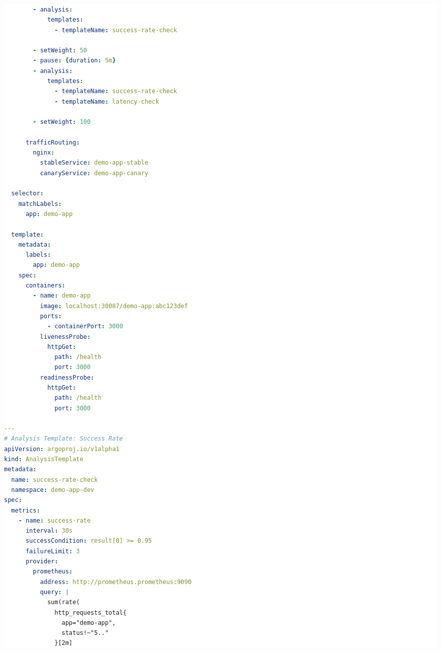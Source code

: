 ```yaml
        - analysis:
            templates:
              - templateName: success-rate-check
        
        - setWeight: 50
        - pause: {duration: 5m}
        - analysis:
            templates:
              - templateName: success-rate-check
              - templateName: latency-check
        
        - setWeight: 100
      
      trafficRouting:
        nginx:
          stableService: demo-app-stable
          canaryService: demo-app-canary
  
  selector:
    matchLabels:
      app: demo-app
  
  template:
    metadata:
      labels:
        app: demo-app
    spec:
      containers:
        - name: demo-app
          image: localhost:30087/demo-app:abc123def
          ports:
            - containerPort: 3000
          livenessProbe:
            httpGet:
              path: /health
              port: 3000
          readinessProbe:
            httpGet:
              path: /health
              port: 3000

---
# Analysis Template: Success Rate
apiVersion: argoproj.io/v1alpha1
kind: AnalysisTemplate
metadata:
  name: success-rate-check
  namespace: demo-app-dev
spec:
  metrics:
    - name: success-rate
      interval: 30s
      successCondition: result[0] >= 0.95
      failureLimit: 3
      provider:
        prometheus:
          address: http://prometheus.prometheus:9090
          query: |
            sum(rate(
              http_requests_total{
                app="demo-app",
                status!~"5.."
              }[2m]
```